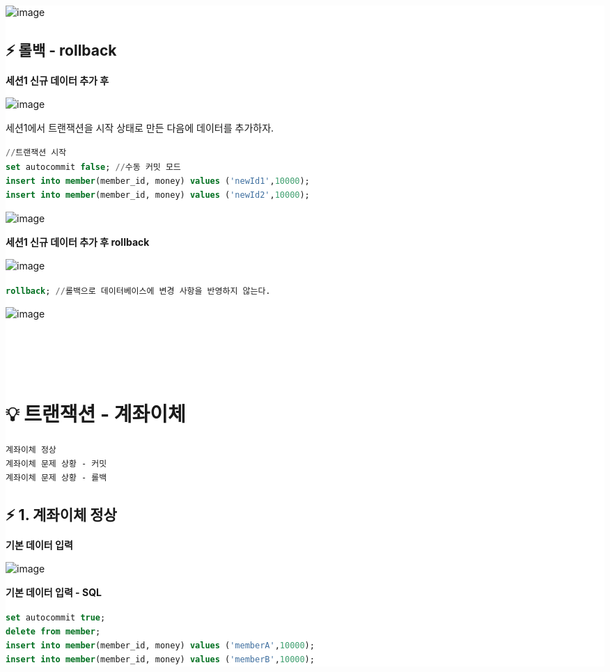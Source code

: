 ![image](https://user-images.githubusercontent.com/83503188/187419975-74af6d8b-4aa0-4770-80c4-f557b29122f7.png)

## ⚡️ 롤백 - rollback

**세션1 신규 데이터 추가 후**

![image](https://user-images.githubusercontent.com/83503188/187420166-c84a7899-f1ea-4412-a18e-f859164b8b77.png)

세션1에서 트랜잭션을 시작 상태로 만든 다음에 데이터를 추가하자.

```sql
//트랜잭션 시작
set autocommit false; //수동 커밋 모드
insert into member(member_id, money) values ('newId1',10000);
insert into member(member_id, money) values ('newId2',10000);
```

![image](https://user-images.githubusercontent.com/83503188/187420283-2bcdc9e1-81dd-4c25-9959-060894b91c01.png)

**세션1 신규 데이터 추가 후 rollback**

![image](https://user-images.githubusercontent.com/83503188/187420410-e7388f75-4796-41c6-9baa-a83070bb8517.png)

```sql
rollback; //롤백으로 데이터베이스에 변경 사항을 반영하지 않는다.
```

![image](https://user-images.githubusercontent.com/83503188/187420525-0caaf9a1-8b7b-44f5-bd70-e6886a6732f2.png)

<br/>

<br/>

<br/>

# 💡 트랜잭션 - 계좌이체

```text
계좌이체 정상
계좌이체 문제 상황 - 커밋
계좌이체 문제 상황 - 롤백
```

## ⚡️ 1. 계좌이체 정상

**기본 데이터 입력**

![image](https://user-images.githubusercontent.com/83503188/187422108-3b73e283-0c84-43d8-a1dd-b8fe3b246a3d.png)

**기본 데이터 입력 - SQL**

```sql
set autocommit true;
delete from member;
insert into member(member_id, money) values ('memberA',10000);
insert into member(member_id, money) values ('memberB',10000);
```
